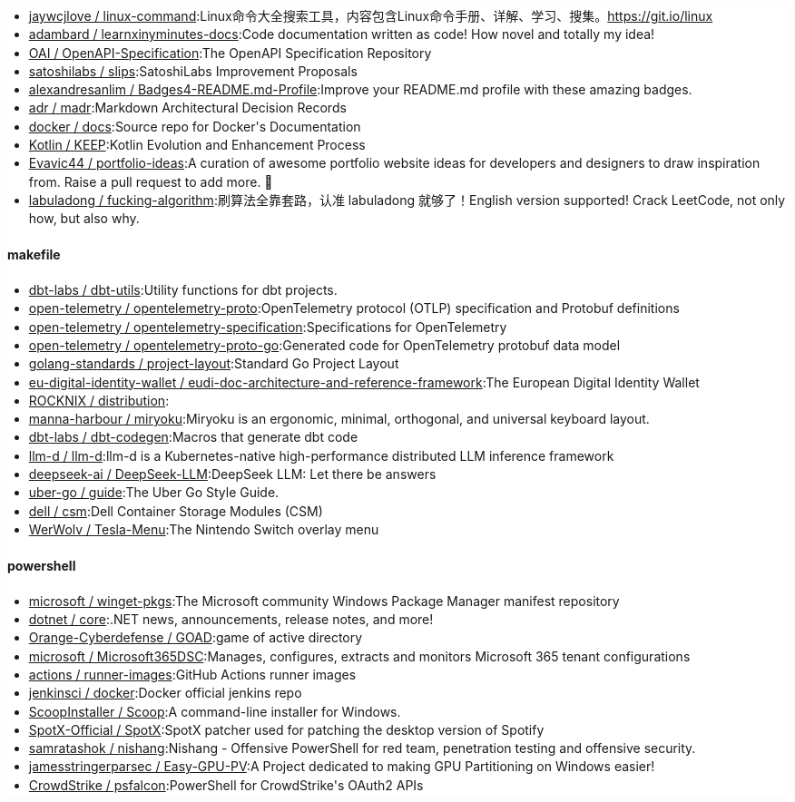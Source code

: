 * [jaywcjlove / linux-command](https://github.com/jaywcjlove/linux-command):Linux命令大全搜索工具，内容包含Linux命令手册、详解、学习、搜集。https://git.io/linux
* [adambard / learnxinyminutes-docs](https://github.com/adambard/learnxinyminutes-docs):Code documentation written as code! How novel and totally my idea!
* [OAI / OpenAPI-Specification](https://github.com/OAI/OpenAPI-Specification):The OpenAPI Specification Repository
* [satoshilabs / slips](https://github.com/satoshilabs/slips):SatoshiLabs Improvement Proposals
* [alexandresanlim / Badges4-README.md-Profile](https://github.com/alexandresanlim/Badges4-README.md-Profile):Improve your README.md profile with these amazing badges.
* [adr / madr](https://github.com/adr/madr):Markdown Architectural Decision Records
* [docker / docs](https://github.com/docker/docs):Source repo for Docker's Documentation
* [Kotlin / KEEP](https://github.com/Kotlin/KEEP):Kotlin Evolution and Enhancement Process
* [Evavic44 / portfolio-ideas](https://github.com/Evavic44/portfolio-ideas):A curation of awesome portfolio website ideas for developers and designers to draw inspiration from. Raise a pull request to add more. 💜
* [labuladong / fucking-algorithm](https://github.com/labuladong/fucking-algorithm):刷算法全靠套路，认准 labuladong 就够了！English version supported! Crack LeetCode, not only how, but also why.

#### makefile
* [dbt-labs / dbt-utils](https://github.com/dbt-labs/dbt-utils):Utility functions for dbt projects.
* [open-telemetry / opentelemetry-proto](https://github.com/open-telemetry/opentelemetry-proto):OpenTelemetry protocol (OTLP) specification and Protobuf definitions
* [open-telemetry / opentelemetry-specification](https://github.com/open-telemetry/opentelemetry-specification):Specifications for OpenTelemetry
* [open-telemetry / opentelemetry-proto-go](https://github.com/open-telemetry/opentelemetry-proto-go):Generated code for OpenTelemetry protobuf data model
* [golang-standards / project-layout](https://github.com/golang-standards/project-layout):Standard Go Project Layout
* [eu-digital-identity-wallet / eudi-doc-architecture-and-reference-framework](https://github.com/eu-digital-identity-wallet/eudi-doc-architecture-and-reference-framework):The European Digital Identity Wallet
* [ROCKNIX / distribution](https://github.com/ROCKNIX/distribution):
* [manna-harbour / miryoku](https://github.com/manna-harbour/miryoku):Miryoku is an ergonomic, minimal, orthogonal, and universal keyboard layout.
* [dbt-labs / dbt-codegen](https://github.com/dbt-labs/dbt-codegen):Macros that generate dbt code
* [llm-d / llm-d](https://github.com/llm-d/llm-d):llm-d is a Kubernetes-native high-performance distributed LLM inference framework
* [deepseek-ai / DeepSeek-LLM](https://github.com/deepseek-ai/DeepSeek-LLM):DeepSeek LLM: Let there be answers
* [uber-go / guide](https://github.com/uber-go/guide):The Uber Go Style Guide.
* [dell / csm](https://github.com/dell/csm):Dell Container Storage Modules (CSM)
* [WerWolv / Tesla-Menu](https://github.com/WerWolv/Tesla-Menu):The Nintendo Switch overlay menu

#### powershell
* [microsoft / winget-pkgs](https://github.com/microsoft/winget-pkgs):The Microsoft community Windows Package Manager manifest repository
* [dotnet / core](https://github.com/dotnet/core):.NET news, announcements, release notes, and more!
* [Orange-Cyberdefense / GOAD](https://github.com/Orange-Cyberdefense/GOAD):game of active directory
* [microsoft / Microsoft365DSC](https://github.com/microsoft/Microsoft365DSC):Manages, configures, extracts and monitors Microsoft 365 tenant configurations
* [actions / runner-images](https://github.com/actions/runner-images):GitHub Actions runner images
* [jenkinsci / docker](https://github.com/jenkinsci/docker):Docker official jenkins repo
* [ScoopInstaller / Scoop](https://github.com/ScoopInstaller/Scoop):A command-line installer for Windows.
* [SpotX-Official / SpotX](https://github.com/SpotX-Official/SpotX):SpotX patcher used for patching the desktop version of Spotify
* [samratashok / nishang](https://github.com/samratashok/nishang):Nishang - Offensive PowerShell for red team, penetration testing and offensive security.
* [jamesstringerparsec / Easy-GPU-PV](https://github.com/jamesstringerparsec/Easy-GPU-PV):A Project dedicated to making GPU Partitioning on Windows easier!
* [CrowdStrike / psfalcon](https://github.com/CrowdStrike/psfalcon):PowerShell for CrowdStrike's OAuth2 APIs